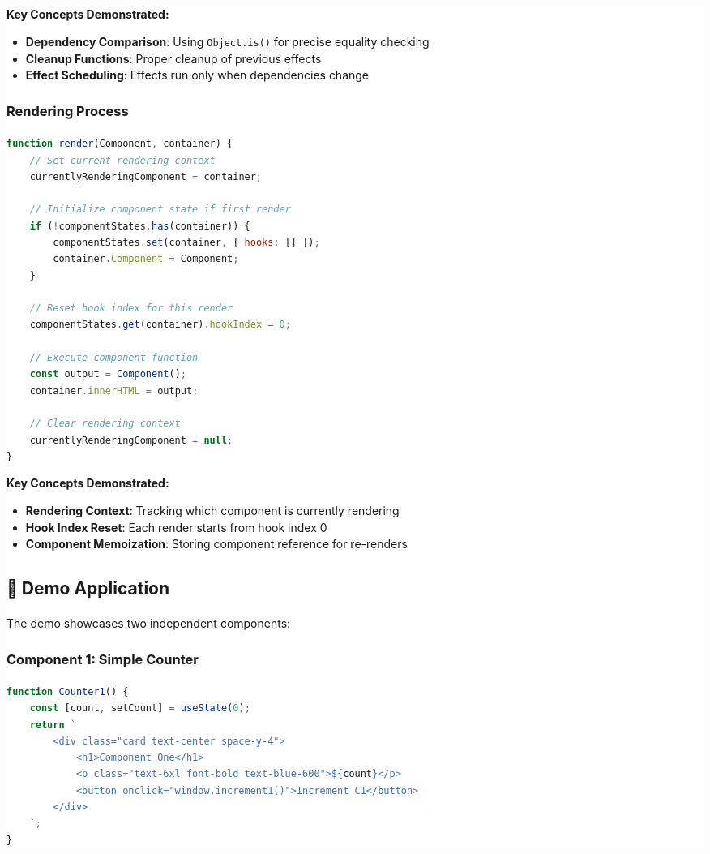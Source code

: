 **Key Concepts Demonstrated:**
- **Dependency Comparison**: Using `Object.is()` for precise equality checking
- **Cleanup Functions**: Proper cleanup of previous effects
- **Effect Scheduling**: Effects run only when dependencies change

### Rendering Process

```javascript
function render(Component, container) {
    // Set current rendering context
    currentlyRenderingComponent = container;
    
    // Initialize component state if first render
    if (!componentStates.has(container)) {
        componentStates.set(container, { hooks: [] });
        container.Component = Component;
    }
    
    // Reset hook index for this render
    componentStates.get(container).hookIndex = 0;
    
    // Execute component function
    const output = Component();
    container.innerHTML = output;
    
    // Clear rendering context
    currentlyRenderingComponent = null;
}
```

**Key Concepts Demonstrated:**
- **Rendering Context**: Tracking which component is currently rendering
- **Hook Index Reset**: Each render starts from hook index 0
- **Component Memoization**: Storing component reference for re-renders

## 🎨 Demo Application

The demo showcases two independent components:

### Component 1: Simple Counter
```javascript
function Counter1() {
    const [count, setCount] = useState(0);
    return `
        <div class="card text-center space-y-4">
            <h1>Component One</h1>
            <p class="text-6xl font-bold text-blue-600">${count}</p>
            <button onclick="window.increment1()">Increment C1</button>
        </div>
    `;
}
```
